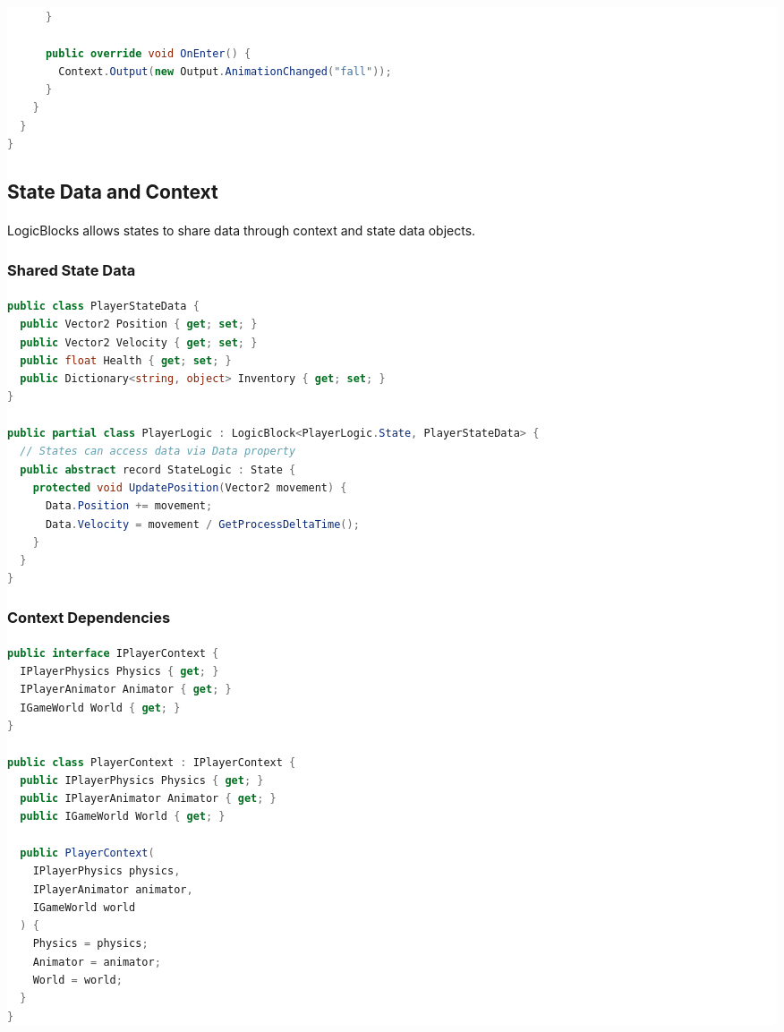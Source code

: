 ```csharp
      }

      public override void OnEnter() {
        Context.Output(new Output.AnimationChanged("fall"));
      }
    }
  }
}
```

## State Data and Context

LogicBlocks allows states to share data through context and state data objects.

### Shared State Data

```csharp
public class PlayerStateData {
  public Vector2 Position { get; set; }
  public Vector2 Velocity { get; set; }
  public float Health { get; set; }
  public Dictionary<string, object> Inventory { get; set; }
}

public partial class PlayerLogic : LogicBlock<PlayerLogic.State, PlayerStateData> {
  // States can access data via Data property
  public abstract record StateLogic : State {
    protected void UpdatePosition(Vector2 movement) {
      Data.Position += movement;
      Data.Velocity = movement / GetProcessDeltaTime();
    }
  }
}
```

### Context Dependencies

```csharp
public interface IPlayerContext {
  IPlayerPhysics Physics { get; }
  IPlayerAnimator Animator { get; }
  IGameWorld World { get; }
}

public class PlayerContext : IPlayerContext {
  public IPlayerPhysics Physics { get; }
  public IPlayerAnimator Animator { get; }
  public IGameWorld World { get; }

  public PlayerContext(
    IPlayerPhysics physics,
    IPlayerAnimator animator,
    IGameWorld world
  ) {
    Physics = physics;
    Animator = animator;
    World = world;
  }
}
```
